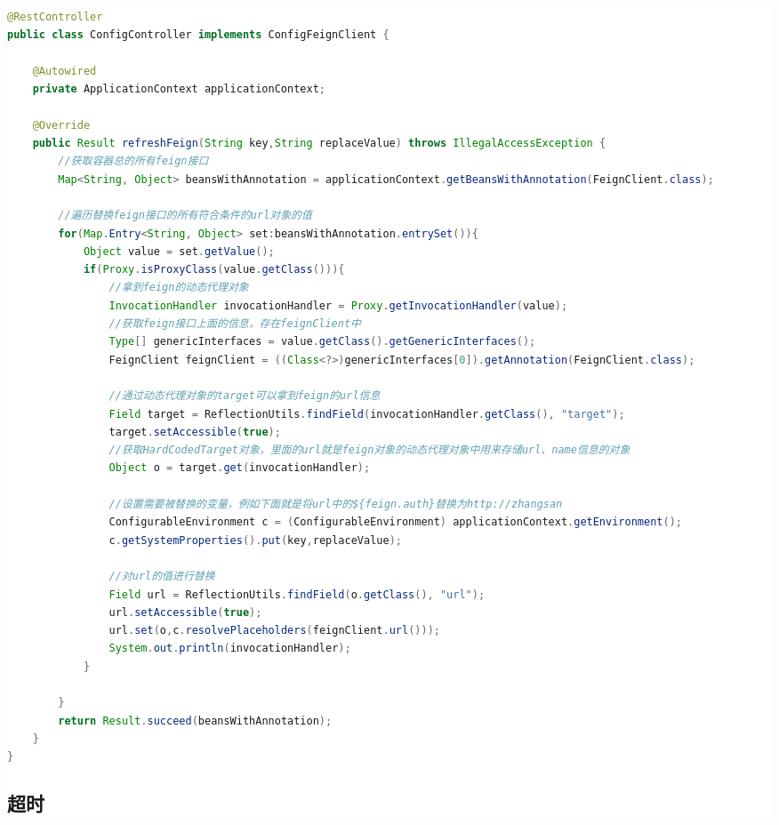 ```java
@RestController
public class ConfigController implements ConfigFeignClient {

    @Autowired
    private ApplicationContext applicationContext;

    @Override
    public Result refreshFeign(String key,String replaceValue) throws IllegalAccessException {
        //获取容器总的所有feign接口
        Map<String, Object> beansWithAnnotation = applicationContext.getBeansWithAnnotation(FeignClient.class);

        //遍历替换feign接口的所有符合条件的url对象的值
        for(Map.Entry<String, Object> set:beansWithAnnotation.entrySet()){
            Object value = set.getValue();
            if(Proxy.isProxyClass(value.getClass())){
                //拿到feign的动态代理对象
                InvocationHandler invocationHandler = Proxy.getInvocationHandler(value);
                //获取feign接口上面的信息，存在feignClient中
                Type[] genericInterfaces = value.getClass().getGenericInterfaces();
                FeignClient feignClient = ((Class<?>)genericInterfaces[0]).getAnnotation(FeignClient.class);

                //通过动态代理对象的target可以拿到feign的url信息
                Field target = ReflectionUtils.findField(invocationHandler.getClass(), "target");
                target.setAccessible(true);
                //获取HardCodedTarget对象，里面的url就是feign对象的动态代理对象中用来存储url、name信息的对象
                Object o = target.get(invocationHandler);

                //设置需要被替换的变量，例如下面就是将url中的${feign.auth}替换为http://zhangsan
                ConfigurableEnvironment c = (ConfigurableEnvironment) applicationContext.getEnvironment();
                c.getSystemProperties().put(key,replaceValue);

                //对url的值进行替换
                Field url = ReflectionUtils.findField(o.getClass(), "url");
                url.setAccessible(true);
                url.set(o,c.resolvePlaceholders(feignClient.url()));
                System.out.println(invocationHandler);
            }

        }
        return Result.succeed(beansWithAnnotation);
    }
}

```



## 超时
